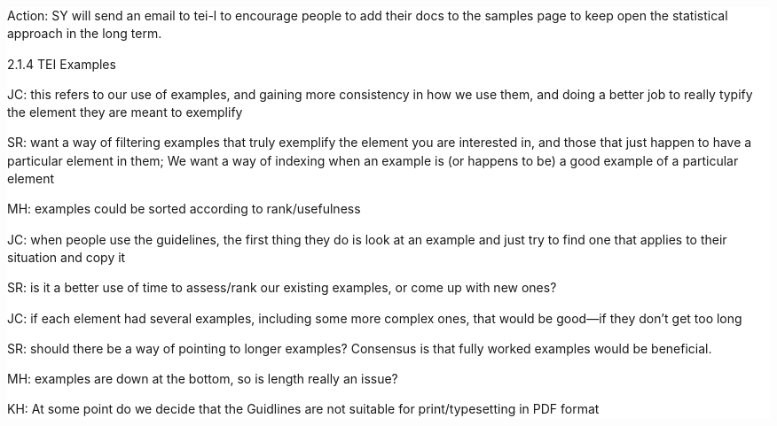 
Action: SY will send an email to tei\-l to encourage people to add their docs to
 the samples page to keep open the statistical approach in the long term.




 2\.1\.4 TEI Examples
 
 
JC:
this refers to our use of examples, and gaining more consistency in how we use
 them, and doing a better job to really typify the element they are meant to
 exemplify 




SR:
want a way of filtering examples that truly exemplify the element you are
 interested in, and those that just happen to have a particular element in them; We
 want a way of indexing when an example is (or happens to be) a good example of a
 particular element




MH:
examples could be sorted according to rank/usefulness




JC:
when people use the guidelines, the first thing they do is look at an example and
 just try to find one that applies to their situation and copy it 




SR:
is it a better use of time to assess/rank our existing examples, or come up with
 new ones?




JC:
if each element had several examples, including some more complex ones, that would
 be good—if they don’t get too long 




SR:
should there be a way of pointing to longer examples? Consensus is that fully
 worked examples would be beneficial.




MH:
examples are down at the bottom, so is length really an issue?




KH:
At some point do we decide that the Guidlines are not suitable for
 print/typesetting in PDF format 
